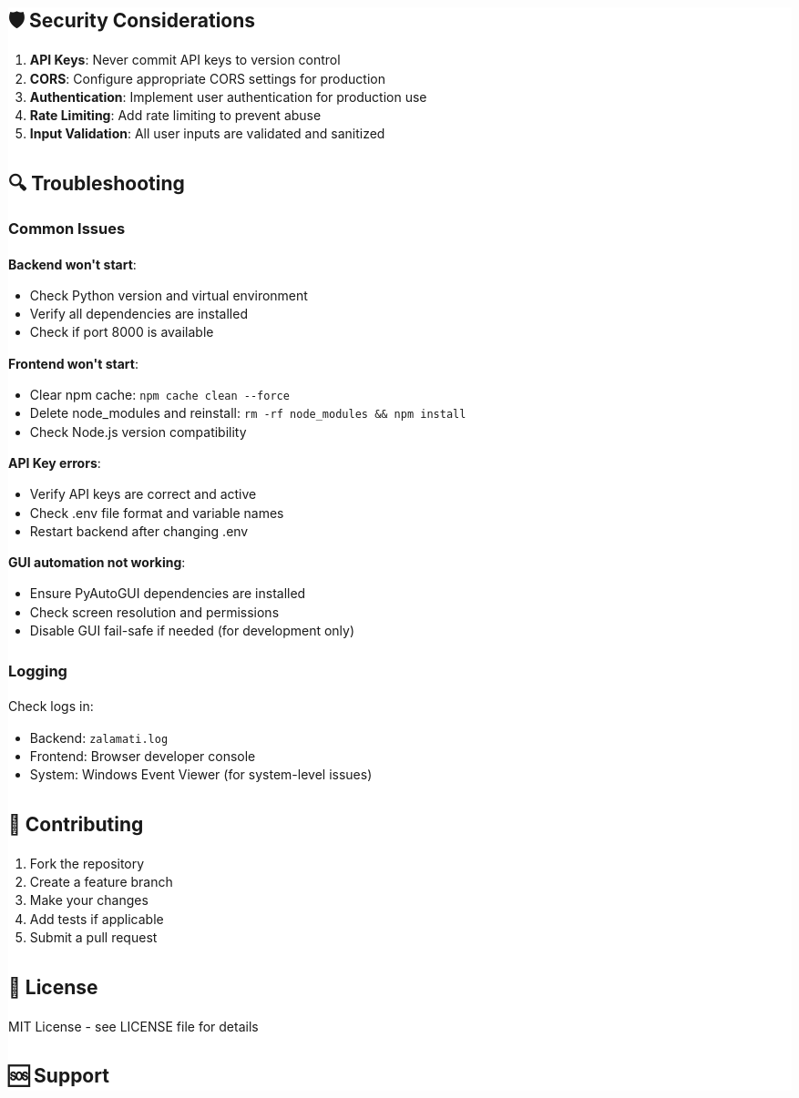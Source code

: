 ## 🛡️ Security Considerations

1. **API Keys**: Never commit API keys to version control
2. **CORS**: Configure appropriate CORS settings for production
3. **Authentication**: Implement user authentication for production use
4. **Rate Limiting**: Add rate limiting to prevent abuse
5. **Input Validation**: All user inputs are validated and sanitized

## 🔍 Troubleshooting

### Common Issues

**Backend won't start**:
- Check Python version and virtual environment
- Verify all dependencies are installed
- Check if port 8000 is available

**Frontend won't start**:
- Clear npm cache: `npm cache clean --force`
- Delete node_modules and reinstall: `rm -rf node_modules && npm install`
- Check Node.js version compatibility

**API Key errors**:
- Verify API keys are correct and active
- Check .env file format and variable names
- Restart backend after changing .env

**GUI automation not working**:
- Ensure PyAutoGUI dependencies are installed
- Check screen resolution and permissions
- Disable GUI fail-safe if needed (for development only)

### Logging
Check logs in:
- Backend: `zalamati.log`
- Frontend: Browser developer console
- System: Windows Event Viewer (for system-level issues)

## 🤝 Contributing

1. Fork the repository
2. Create a feature branch
3. Make your changes
4. Add tests if applicable
5. Submit a pull request

## 📄 License

MIT License - see LICENSE file for details

## 🆘 Support
